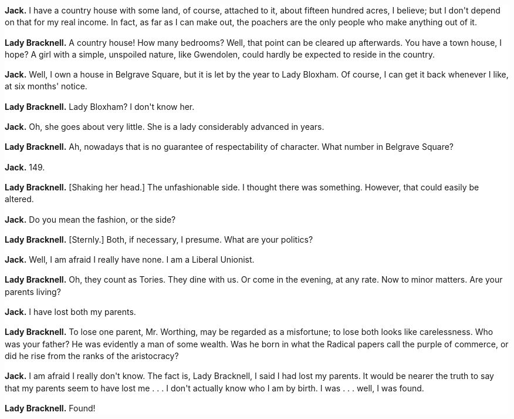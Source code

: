 **Jack.**
I have a country house with some land, of course, attached to it, about fifteen hundred acres, I believe; but I don't depend on that for my real income.  In fact, as far as I can make out, the poachers are the only people who make anything out of it.

**Lady Bracknell.**
A country house!  How many bedrooms?  Well, that point can be cleared up afterwards.  You have a town house, I hope?  A girl with a simple, unspoiled nature, like Gwendolen, could hardly be expected to reside in the country.

**Jack.**
Well, I own a house in Belgrave Square, but it is let by the year to Lady Bloxham.  Of course, I can get it back whenever I like, at six months' notice.

**Lady Bracknell.**
Lady Bloxham?  I don't know her.

**Jack.**
Oh, she goes about very little.  She is a lady considerably advanced in years.

**Lady Bracknell.**
Ah, nowadays that is no guarantee of respectability of character.  What number in Belgrave Square?

**Jack.**
149.

**Lady Bracknell.**
[Shaking her head.]  The unfashionable side.  I thought there was something.  However, that could easily be altered.

**Jack.**
Do you mean the fashion, or the side?

**Lady Bracknell.**
[Sternly.]  Both, if necessary, I presume.  What are your politics?

**Jack.**
Well, I am afraid I really have none.  I am a Liberal Unionist.

**Lady Bracknell.**
Oh, they count as Tories.  They dine with us.  Or come in the evening, at any rate.  Now to minor matters.  Are your parents living?

**Jack.**
I have lost both my parents.

**Lady Bracknell.**
To lose one parent, Mr. Worthing, may be regarded as a misfortune; to lose both looks like carelessness.  Who was your father?  He was evidently a man of some wealth.  Was he born in what the Radical papers call the purple of commerce, or did he rise from the ranks of the aristocracy?

**Jack.**
I am afraid I really don't know.  The fact is, Lady Bracknell, I said I had lost my parents.  It would be nearer the truth to say that my parents seem to have lost me . . . I don't actually know who I am by birth.  I was . . . well, I was found.

**Lady Bracknell.**
Found!
